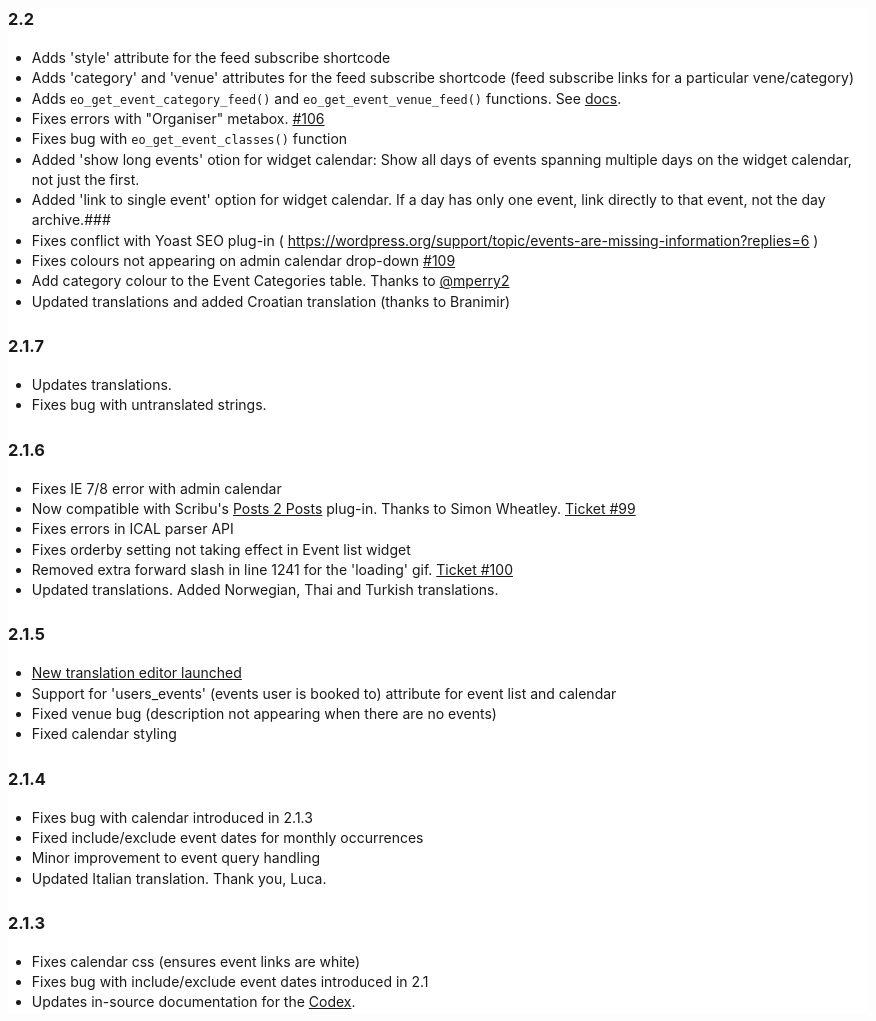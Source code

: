
### 2.2
* Adds 'style' attribute for the feed subscribe shortcode
* Adds 'category' and 'venue' attributes for the feed subscribe shortcode (feed subscribe links for a particular vene/category)
* Adds `eo_get_event_category_feed()` and `eo_get_event_venue_feed()` functions. See [docs](http://codex.wp-event-organiser.com).
* Fixes errors with "Organiser" metabox.  [#106](https://github.com/stephenharris/Event-Organiser/pull/106)
* Fixes bug with `eo_get_event_classes()` function
* Added 'show long events' otion for widget calendar: Show all days of events spanning multiple days on the widget calendar, not just the first.
* Added 'link to single event' option for widget calendar. If a day has only one event, link directly to that event, not the day archive.###
* Fixes conflict with Yoast SEO plug-in ( https://wordpress.org/support/topic/events-are-missing-information?replies=6 )
* Fixes colours not appearing on admin calendar drop-down [#109](https://github.com/stephenharris/Event-Organiser/pull/109)
* Add category colour to the Event Categories table. Thanks to [@mperry2](https://github.com/stephenharris/Event-Organiser/pull/107)
* Updated translations and added Croatian translation (thanks to Branimir)

### 2.1.7 ###
* Updates translations.
* Fixes bug with untranslated strings.

### 2.1.6 ###
* Fixes IE 7/8 error with admin calendar
* Now compatible with Scribu's [Posts 2 Posts](https://wordpress.org/plugins/posts-to-posts/) plug-in. Thanks to Simon Wheatley. [Ticket #99](https://github.com/stephenharris/Event-Organiser/issues/99)
* Fixes errors in ICAL parser API
* Fixes orderby setting not taking effect in Event list widget
* Removed extra forward slash in line 1241 for the 'loading' gif. [Ticket #100](https://github.com/stephenharris/Event-Organiser/pull/100)
* Updated translations. Added Norwegian, Thai and Turkish translations.

### 2.1.5 ###
* [New translation editor launched](http://wp-event-organiser.com/i18n)
* Support for 'users_events' (events user is booked to) attribute for event list and calendar
* Fixed venue bug (description not appearing when there are no events)
* Fixed calendar styling

### 2.1.4 ###
* Fixes bug with calendar introduced in 2.1.3
* Fixed include/exclude event dates for monthly occurrences
* Minor improvement to event query handling
* Updated Italian translation. Thank you, Luca.

### 2.1.3 ###
* Fixes calendar css (ensures event links are white)
* Fixes bug with include/exclude event dates introduced in 2.1
* Updates in-source documentation for the [Codex](http://wp-event-organiser.com/codex).
